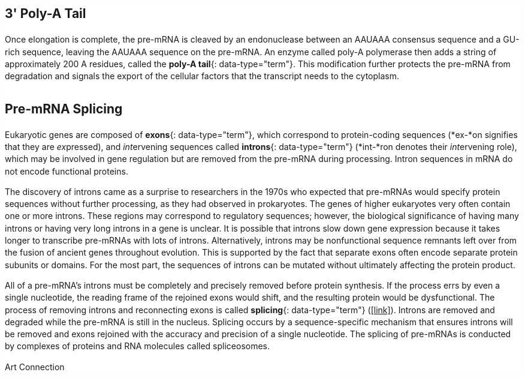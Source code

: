 ## 3\' Poly-A Tail

Once elongation is complete, the pre-mRNA is cleaved by an endonuclease between an AAUAAA consensus sequence and a GU-rich sequence, leaving the AAUAAA sequence on the pre-mRNA. An enzyme called poly-A polymerase then adds a string of approximately 200 A residues, called the **poly-A tail**{: data-type="term"}. This modification further protects the pre-mRNA from degradation and signals the export of the cellular factors that the transcript needs to the cytoplasm.

## Pre-mRNA Splicing

Eukaryotic genes are composed of **exons**{: data-type="term"}, which correspond to protein-coding sequences (*ex-*on signifies that they are *ex*pressed), and *int*ervening sequences called **introns**{: data-type="term"} (*int-*ron denotes their *int*ervening role), which may be involved in gene regulation but are removed from the pre-mRNA during processing. Intron sequences in mRNA do not encode functional proteins.

The discovery of introns came as a surprise to researchers in the 1970s who expected that pre-mRNAs would specify protein sequences without further processing, as they had observed in prokaryotes. The genes of higher eukaryotes very often contain one or more introns. These regions may correspond to regulatory sequences; however, the biological significance of having many introns or having very long introns in a gene is unclear. It is possible that introns slow down gene expression because it takes longer to transcribe pre-mRNAs with lots of introns. Alternatively, introns may be nonfunctional sequence remnants left over from the fusion of ancient genes throughout evolution. This is supported by the fact that separate exons often encode separate protein subunits or domains. For the most part, the sequences of introns can be mutated without ultimately affecting the protein product.

All of a pre-mRNA’s introns must be completely and precisely removed before protein synthesis. If the process errs by even a single nucleotide, the reading frame of the rejoined exons would shift, and the resulting protein would be dysfunctional. The process of removing introns and reconnecting exons is called **splicing**{: data-type="term"} ([\[link\]](#fig-ch15_04_02)). Introns are removed and degraded while the pre-mRNA is still in the nucleus. Splicing occurs by a sequence-specific mechanism that ensures introns will be removed and exons rejoined with the accuracy and precision of a single nucleotide. The splicing of pre-mRNAs is conducted by complexes of proteins and RNA molecules called spliceosomes.

<div data-type="note" data-has-label="true" class="note art-connection" data-label="" markdown="1">
<div data-type="title" class="title">
Art Connection
</div>

[1]: http://openstaxcollege.org/l/RNA_splicing